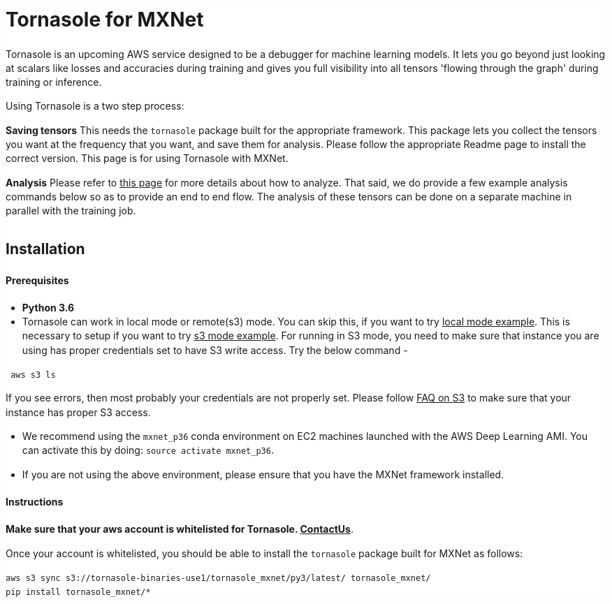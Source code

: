 # Tornasole for MXNet
Tornasole is an upcoming AWS service designed to be a debugger 
for machine learning models. It lets you go beyond just looking 
at scalars like losses and accuracies during training and 
gives you full visibility into all tensors 'flowing through the graph' 
during training or inference.

Using Tornasole is a two step process:

**Saving tensors**
This needs the `tornasole` package built for the appropriate framework. This package lets you collect the tensors you want at the frequency 
that you want, and save them for analysis. 
Please follow the appropriate Readme page to install the correct version. This page is for using Tornasole with MXNet.

**Analysis**
Please refer to [this page](../analysis/README.md) for more details about how to analyze. 
That said, we do provide a few example analysis commands below 
so as to provide an end to end flow. 
The analysis of these tensors can be done on a separate machine 
in parallel with the training job. 

## Installation
#### Prerequisites
- **Python 3.6**
- Tornasole can work in local mode or remote(s3) mode. You can skip this, if you want to try [local mode example](#tornasole-local-mode-example). 
This is necessary to setup if you want to try [s3 mode example](#tornasole-s3-mode-example).
For running in S3 mode, you need to make sure that instance you are using has proper credentials set to have S3 write access.
Try the below command - 
```
 aws s3 ls
```
If you see errors, then most probably your credentials are not properly set. 
Please follow [FAQ on S3](#s3access) to make sure that your instance has proper S3 access.

- We recommend using the `mxnet_p36` conda environment on EC2 machines launched with the AWS Deep Learning AMI. 
You can activate this by doing: `source activate mxnet_p36`.

- If you are not using the above environment, please ensure that you have the MXNet framework installed.

#### Instructions
**Make sure that your aws account is whitelisted for Tornasole. [ContactUs](#contactus)**.

Once your account is whitelisted, you should be able to install the `tornasole` package built for MXNet as follows:

```
aws s3 sync s3://tornasole-binaries-use1/tornasole_mxnet/py3/latest/ tornasole_mxnet/
pip install tornasole_mxnet/*
```
